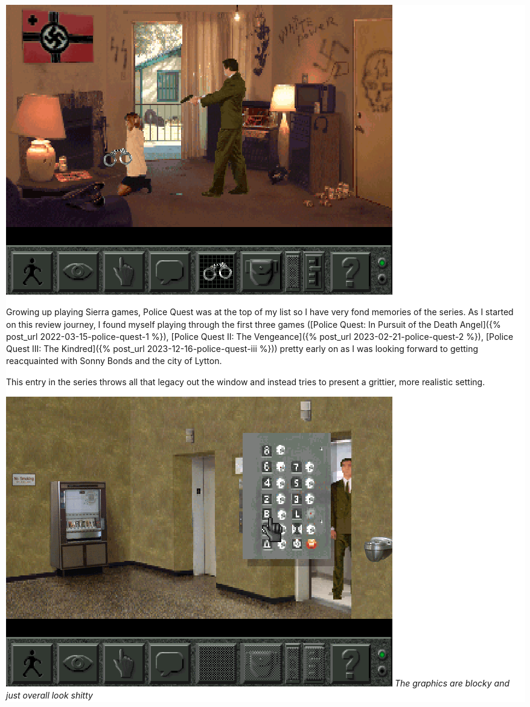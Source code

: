 ![](/images/adventure/pq4/scummvm-pq4-cd-00028.png)

Growing up playing Sierra games, Police Quest was at the top of my list so I have very fond memories of the series. As I started on this review journey, I found myself playing through the first three games ([Police Quest: In Pursuit of the Death Angel]({% post_url 2022-03-15-police-quest-1 %}), [Police Quest II: The Vengeance]({% post_url 2023-02-21-police-quest-2 %}), [Police Quest III: The Kindred]({% post_url 2023-12-16-police-quest-iii %})) pretty early on as I was looking forward to getting reacquainted with Sonny Bonds and the city of Lytton.

This entry in the series throws all that legacy out the window and instead tries to present a grittier, more realistic setting.

![](/images/adventure/pq4/scummvm-pq4-cd-00017.png)
_The graphics are blocky and just overall look shitty_
